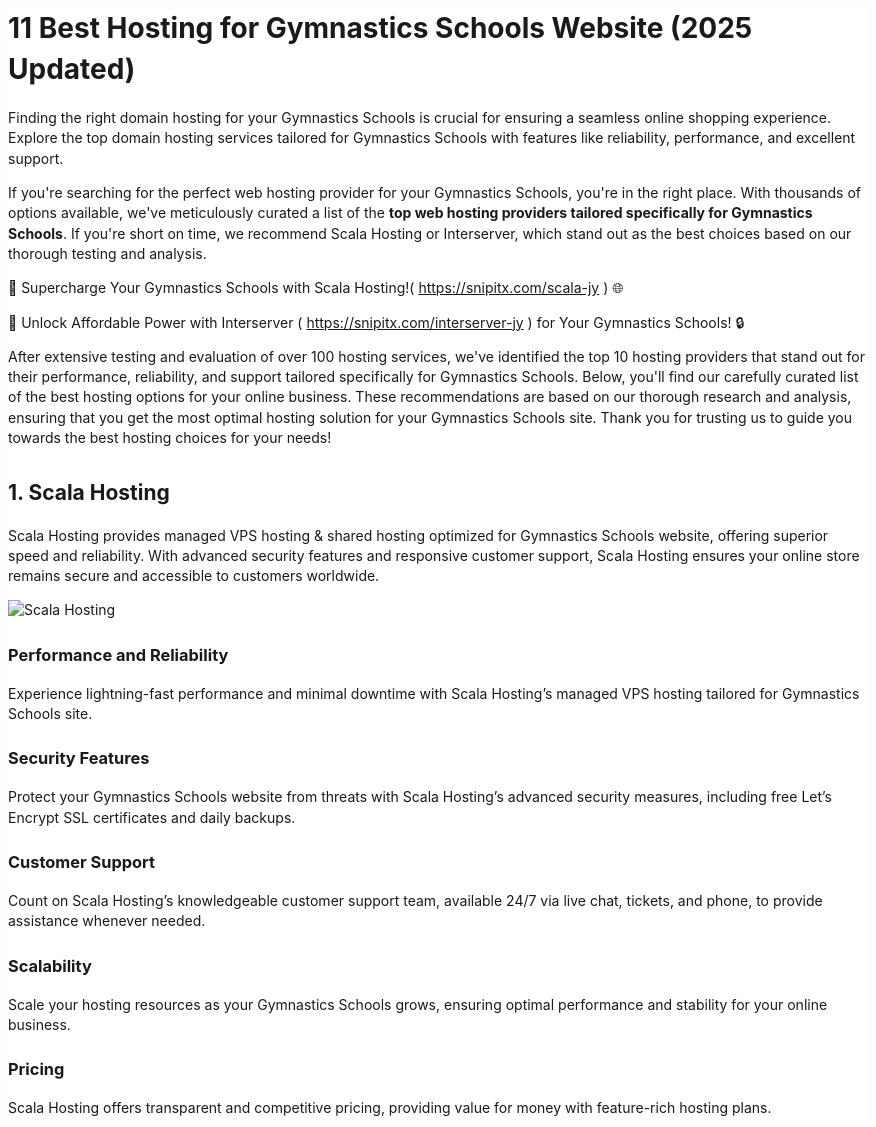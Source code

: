 # 11 Best Hosting for Gymnastics Schools Website (2025 Updated)

Finding the right domain hosting for your Gymnastics Schools is crucial for ensuring a seamless online shopping experience. Explore the top domain hosting services tailored for Gymnastics Schools with features like reliability, performance, and excellent support.

If you're searching for the perfect web hosting provider for your Gymnastics Schools, you're in the right place. With thousands of options available, we've meticulously curated a list of the **top web hosting providers tailored specifically for Gymnastics Schools**. If you're short on time, we recommend Scala Hosting or Interserver, which stand out as the best choices based on our thorough testing and analysis.

🚀 Supercharge Your Gymnastics Schools with Scala Hosting!( https://snipitx.com/scala-jy ) 🌐 

💸 Unlock Affordable Power with Interserver ( https://snipitx.com/interserver-jy ) for Your Gymnastics Schools! 🔒

After extensive testing and evaluation of over 100 hosting services, we've identified the top 10 hosting providers that stand out for their performance, reliability, and support tailored specifically for Gymnastics Schools. Below, you'll find our carefully curated list of the best hosting options for your online business. These recommendations are based on our thorough research and analysis, ensuring that you get the most optimal hosting solution for your Gymnastics Schools site. Thank you for trusting us to guide you towards the best hosting choices for your needs!

## 1. Scala Hosting

Scala Hosting provides managed VPS hosting & shared hosting optimized for Gymnastics Schools website, offering superior speed and reliability. With advanced security features and responsive customer support, Scala Hosting ensures your online store remains secure and accessible to customers worldwide.

![Scala Hosting](https://i.imgur.com/uJ5JIK3.png "Scala Web Hosting")

### Performance and Reliability
Experience lightning-fast performance and minimal downtime with Scala Hosting’s managed VPS hosting tailored for Gymnastics Schools site.

### Security Features
Protect your Gymnastics Schools website from threats with Scala Hosting’s advanced security measures, including free Let’s Encrypt SSL certificates and daily backups.

### Customer Support
Count on Scala Hosting’s knowledgeable customer support team, available 24/7 via live chat, tickets, and phone, to provide assistance whenever needed.

### Scalability
Scale your hosting resources as your Gymnastics Schools grows, ensuring optimal performance and stability for your online business.

### Pricing
Scala Hosting offers transparent and competitive pricing, providing value for money with feature-rich hosting plans.
